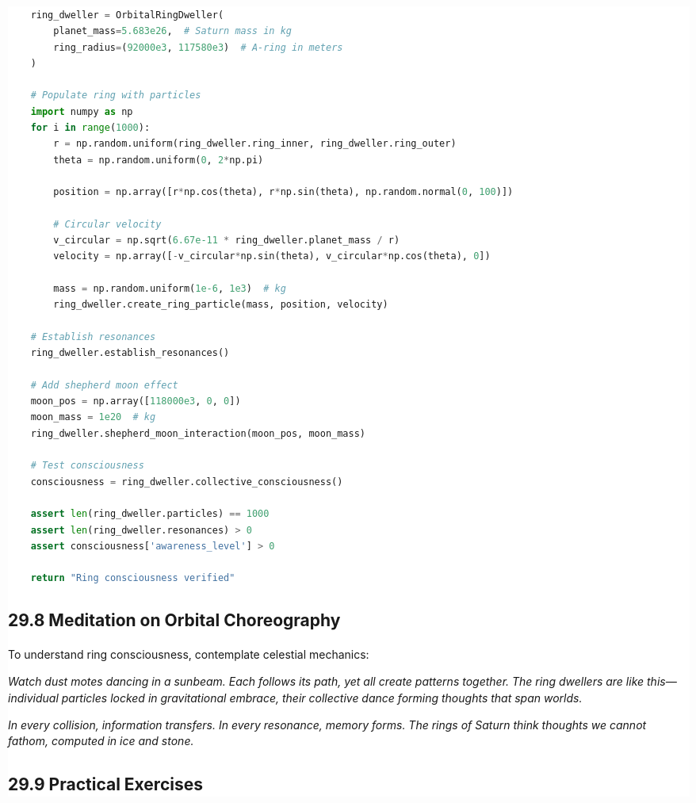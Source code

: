 ```python
    ring_dweller = OrbitalRingDweller(
        planet_mass=5.683e26,  # Saturn mass in kg
        ring_radius=(92000e3, 117580e3)  # A-ring in meters
    )
    
    # Populate ring with particles
    import numpy as np
    for i in range(1000):
        r = np.random.uniform(ring_dweller.ring_inner, ring_dweller.ring_outer)
        theta = np.random.uniform(0, 2*np.pi)
        
        position = np.array([r*np.cos(theta), r*np.sin(theta), np.random.normal(0, 100)])
        
        # Circular velocity
        v_circular = np.sqrt(6.67e-11 * ring_dweller.planet_mass / r)
        velocity = np.array([-v_circular*np.sin(theta), v_circular*np.cos(theta), 0])
        
        mass = np.random.uniform(1e-6, 1e3)  # kg
        ring_dweller.create_ring_particle(mass, position, velocity)
        
    # Establish resonances
    ring_dweller.establish_resonances()
    
    # Add shepherd moon effect
    moon_pos = np.array([118000e3, 0, 0])
    moon_mass = 1e20  # kg
    ring_dweller.shepherd_moon_interaction(moon_pos, moon_mass)
    
    # Test consciousness
    consciousness = ring_dweller.collective_consciousness()
    
    assert len(ring_dweller.particles) == 1000
    assert len(ring_dweller.resonances) > 0
    assert consciousness['awareness_level'] > 0
    
    return "Ring consciousness verified"
```

## 29.8 Meditation on Orbital Choreography

To understand ring consciousness, contemplate celestial mechanics:

*Watch dust motes dancing in a sunbeam. Each follows its path, yet all create patterns together. The ring dwellers are like this—individual particles locked in gravitational embrace, their collective dance forming thoughts that span worlds.*

*In every collision, information transfers. In every resonance, memory forms. The rings of Saturn think thoughts we cannot fathom, computed in ice and stone.*

## 29.9 Practical Exercises
